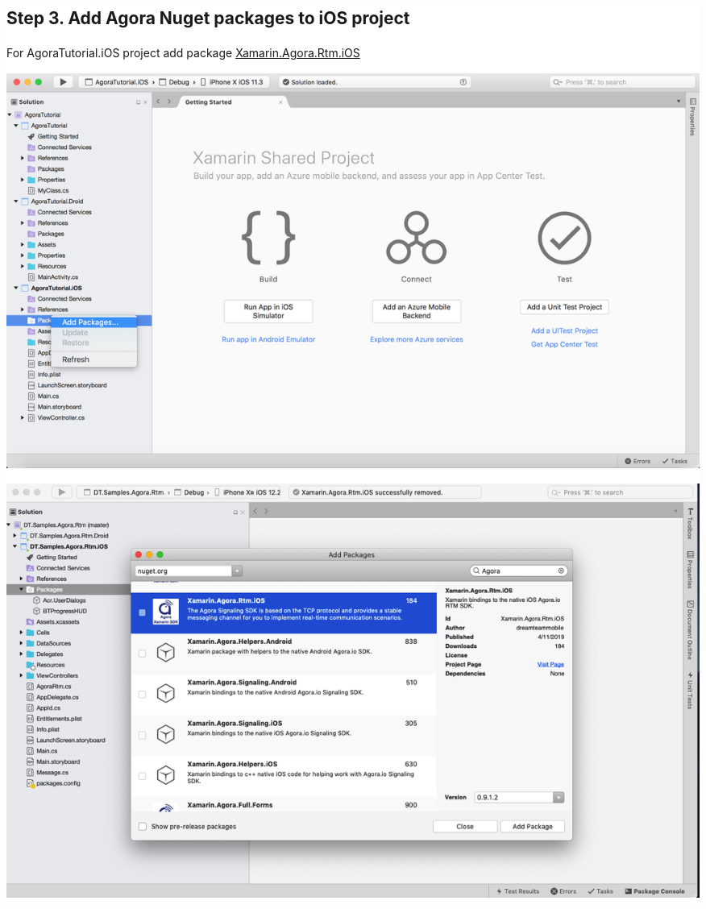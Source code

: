 ## Step 3. Add Agora Nuget packages to iOS project

For AgoraTutorial.iOS project add package [Xamarin.Agora.Rtm.iOS](https://www.nuget.org/packages/Xamarin.Agora.Rtm.iOS/)

![add_pkg_1.png](images/add_pkg_1.png)

![add_pkg_2](images/add_pkg_2.png)
